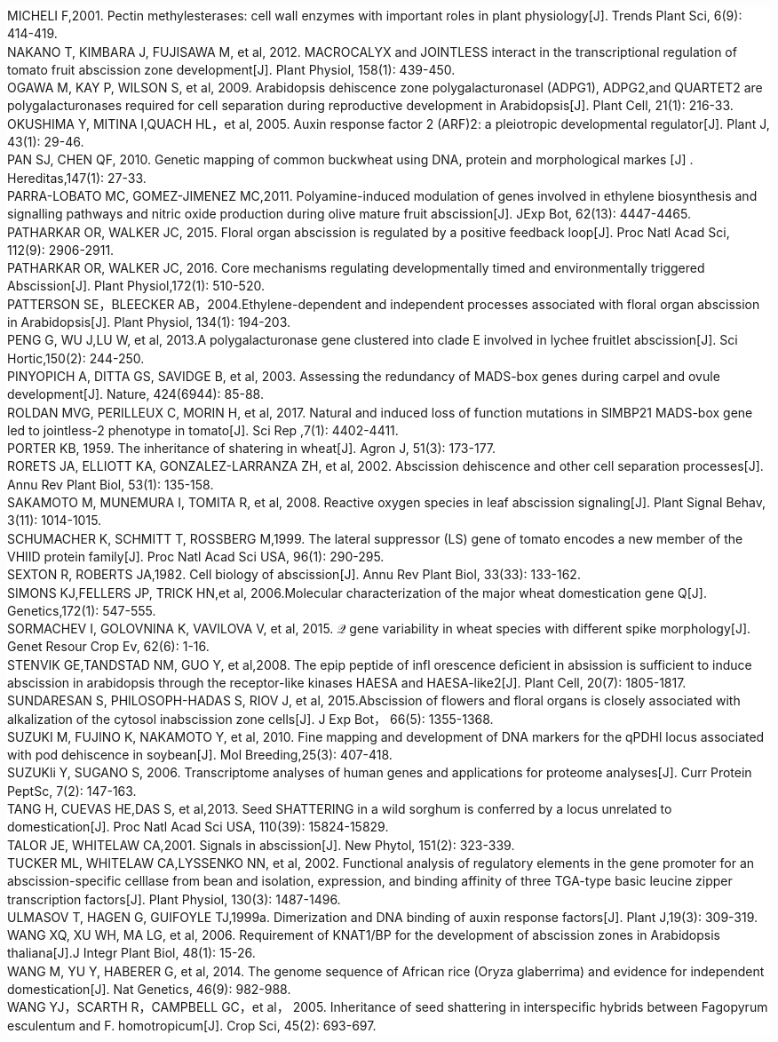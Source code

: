 MICHELI F,2001. Pectin methylesterases: cell wall enzymes with important roles in plant physiology[J]. Trends Plant Sci, 6(9): 414-419.   
NAKANO T, KIMBARA J, FUJISAWA M, et al, 2012. MACROCALYX and JOINTLESS interact in the transcriptional regulation of tomato fruit abscission zone development[J]. Plant Physiol, 158(1): 439-450.   
OGAWA M, KAY P, WILSON S, et al, 2009. Arabidopsis dehiscence zone polygalacturonasel (ADPG1), ADPG2,and QUARTET2 are polygalacturonases required for cell separation during reproductive development in Arabidopsis[J]. Plant Cell, 21(1): 216-33.   
OKUSHIMA Y, MITINA I,QUACH HL，et al, 2005. Auxin response factor 2 (ARF)2: a pleiotropic developmental regulator[J]. Plant J, 43(1): 29-46.   
PAN SJ, CHEN QF, 2010. Genetic mapping of common buckwheat using DNA, protein and morphological markes [J] . Hereditas,147(1): 27-33.   
PARRA-LOBATO MC, GOMEZ-JIMENEZ MC,2011. Polyamine-induced modulation of genes involved in ethylene biosynthesis and signalling pathways and nitric oxide production during olive mature fruit abscission[J]. JExp Bot, 62(13): 4447-4465.   
PATHARKAR OR, WALKER JC, 2015. Floral organ abscission is regulated by a positive feedback loop[J]. Proc Natl Acad Sci, 112(9): 2906-2911.   
PATHARKAR OR, WALKER JC, 2016. Core mechanisms regulating developmentally timed and environmentally triggered Abscission[J]. Plant Physiol,172(1): 510-520.   
PATTERSON SE，BLEECKER AB，2004.Ethylene-dependent and independent processes associated with floral organ abscission in Arabidopsis[J]. Plant Physiol, 134(1): 194-203.   
PENG G, WU J,LU W, et al, 2013.A polygalacturonase gene clustered into clade E involved in lychee fruitlet abscission[J]. Sci Hortic,150(2): 244-250.   
PINYOPICH A, DITTA GS, SAVIDGE B, et al, 2003. Assessing the redundancy of MADS-box genes during carpel and ovule development[J]. Nature, 424(6944): 85-88.   
ROLDAN MVG, PERILLEUX C, MORIN H, et al, 2017. Natural and induced loss of function mutations in SlMBP21 MADS-box gene led to jointless-2 phenotype in tomato[J]. Sci Rep ,7(1): 4402-4411.   
PORTER KB, 1959. The inheritance of shatering in wheat[J]. Agron J, 51(3): 173-177.   
RORETS JA, ELLIOTT KA, GONZALEZ-LARRANZA ZH, et al, 2002. Abscission dehiscence and other cell separation processes[J]. Annu Rev Plant Biol, 53(1): 135-158.   
SAKAMOTO M, MUNEMURA I, TOMITA R, et al, 2008. Reactive oxygen species in leaf abscission signaling[J]. Plant Signal Behav, 3(11): 1014-1015.   
SCHUMACHER K, SCHMITT T, ROSSBERG M,1999. The lateral suppressor (LS) gene of tomato encodes a new member of the VHIID protein family[J]. Proc Natl Acad Sci USA, 96(1): 290-295.   
SEXTON R, ROBERTS JA,1982. Cell biology of abscission[J]. Annu Rev Plant Biol, 33(33): 133-162.   
SIMONS KJ,FELLERS JP, TRICK HN,et al, 2006.Molecular characterization of the major wheat domestication gene Q[J]. Genetics,172(1): 547-555.   
SORMACHEV I, GOLOVNINA K, VAVILOVA V, et al, 2015. $\boldsymbol { \mathcal { Q } }$ gene variability in wheat species with different spike morphology[J]. Genet Resour Crop Ev, 62(6): 1-16.   
STENVIK GE,TANDSTAD NM, GUO Y, et al,2008. The epip peptide of infl orescence deficient in absission is sufficient to induce abscission in arabidopsis through the receptor-like kinases HAESA and HAESA-like2[J]. Plant Cell, 20(7): 1805-1817.   
SUNDARESAN S, PHILOSOPH-HADAS S, RIOV J, et al, 2015.Abscission of flowers and floral organs is closely associated with alkalization of the cytosol inabscission zone cells[J]. J Exp Bot， 66(5): 1355-1368.   
SUZUKI M, FUJINO K, NAKAMOTO Y, et al, 2010. Fine mapping and development of DNA markers for the qPDHl locus associated with pod dehiscence in soybean[J]. Mol Breeding,25(3): 407-418.   
SUZUKli Y, SUGANO S, 2006. Transcriptome analyses of human genes and applications for proteome analyses[J]. Curr Protein PeptSc, 7(2): 147-163.   
TANG H, CUEVAS HE,DAS S, et al,2013. Seed SHATTERING in a wild sorghum is conferred by a locus unrelated to domestication[J]. Proc Natl Acad Sci USA, 110(39): 15824-15829.   
TALOR JE, WHITELAW CA,2001. Signals in abscission[J]. New Phytol, 151(2): 323-339.   
TUCKER ML, WHITELAW CA,LYSSENKO NN, et al, 2002. Functional analysis of regulatory elements in the gene promoter for an abscission-specific celllase from bean and isolation, expression, and binding affinity of three TGA-type basic leucine zipper transcription factors[J]. Plant Physiol, 130(3): 1487-1496.   
ULMASOV T, HAGEN G, GUIFOYLE TJ,1999a. Dimerization and DNA binding of auxin response factors[J]. Plant J,19(3): 309-319.   
WANG XQ, XU WH, MA LG, et al, 2006. Requirement of KNAT1/BP for the development of abscission zones in Arabidopsis thaliana[J].J Integr Plant Biol, 48(1): 15-26.   
WANG M, YU Y, HABERER G, et al, 2014. The genome sequence of African rice (Oryza glaberrima) and evidence for independent domestication[J]. Nat Genetics, 46(9): 982-988.   
WANG YJ，SCARTH R，CAMPBELL GC，et al， 2005. Inheritance of seed shattering in interspecific hybrids between Fagopyrum esculentum and F. homotropicum[J]. Crop Sci, 45(2): 693-697.   